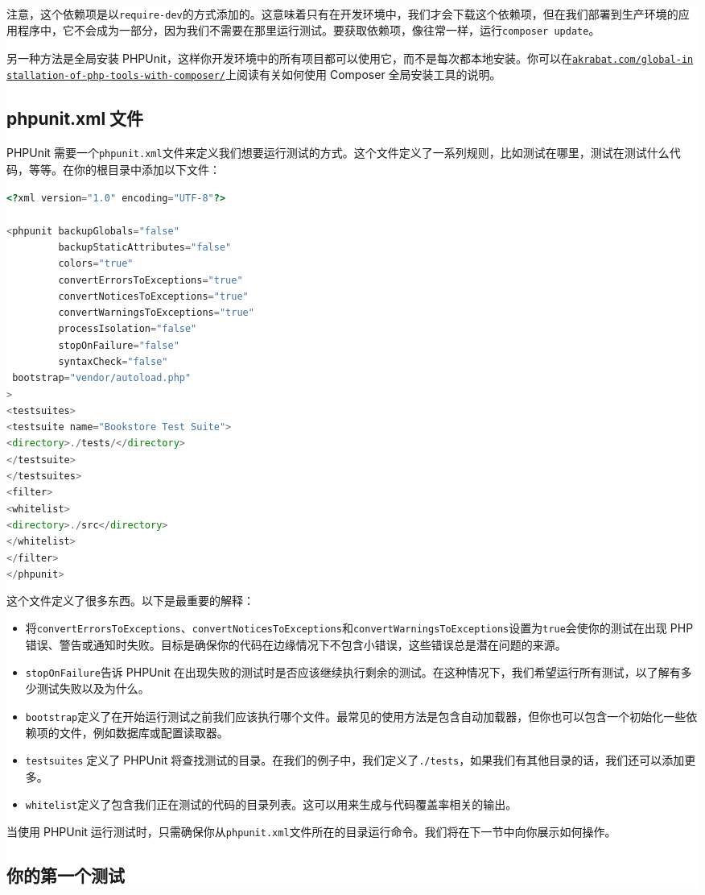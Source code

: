 注意，这个依赖项是以`require-dev`的方式添加的。这意味着只有在开发环境中，我们才会下载这个依赖项，但在我们部署到生产环境的应用程序中，它不会成为一部分，因为我们不需要在那里运行测试。要获取依赖项，像往常一样，运行`composer update`。

另一种方法是全局安装 PHPUnit，这样你开发环境中的所有项目都可以使用它，而不是每次都本地安装。你可以在[`akrabat.com/global-installation-of-php-tools-with-composer/`](https://akrabat.com/global-installation-of-php-tools-with-composer/)上阅读有关如何使用 Composer 全局安装工具的说明。

## phpunit.xml 文件

PHPUnit 需要一个`phpunit.xml`文件来定义我们想要运行测试的方式。这个文件定义了一系列规则，比如测试在哪里，测试在测试什么代码，等等。在你的根目录中添加以下文件：

```php
<?xml version="1.0" encoding="UTF-8"?>

<phpunit backupGlobals="false"
         backupStaticAttributes="false"
         colors="true"
         convertErrorsToExceptions="true"
         convertNoticesToExceptions="true"
         convertWarningsToExceptions="true"
         processIsolation="false"
         stopOnFailure="false"
         syntaxCheck="false"
 bootstrap="vendor/autoload.php"
>
<testsuites>
<testsuite name="Bookstore Test Suite">
<directory>./tests/</directory>
</testsuite>
</testsuites>
<filter>
<whitelist>
<directory>./src</directory>
</whitelist>
</filter>
</phpunit>
```

这个文件定义了很多东西。以下是最重要的解释：

+   将`convertErrorsToExceptions`、`convertNoticesToExceptions`和`convertWarningsToExceptions`设置为`true`会使你的测试在出现 PHP 错误、警告或通知时失败。目标是确保你的代码在边缘情况下不包含小错误，这些错误总是潜在问题的来源。

+   `stopOnFailure`告诉 PHPUnit 在出现失败的测试时是否应该继续执行剩余的测试。在这种情况下，我们希望运行所有测试，以了解有多少测试失败以及为什么。

+   `bootstrap`定义了在开始运行测试之前我们应该执行哪个文件。最常见的使用方法是包含自动加载器，但你也可以包含一个初始化一些依赖项的文件，例如数据库或配置读取器。

+   `testsuites` 定义了 PHPUnit 将查找测试的目录。在我们的例子中，我们定义了`./tests`，如果我们有其他目录的话，我们还可以添加更多。

+   `whitelist`定义了包含我们正在测试的代码的目录列表。这可以用来生成与代码覆盖率相关的输出。

当使用 PHPUnit 运行测试时，只需确保你从`phpunit.xml`文件所在的目录运行命令。我们将在下一节中向你展示如何操作。

## 你的第一个测试
